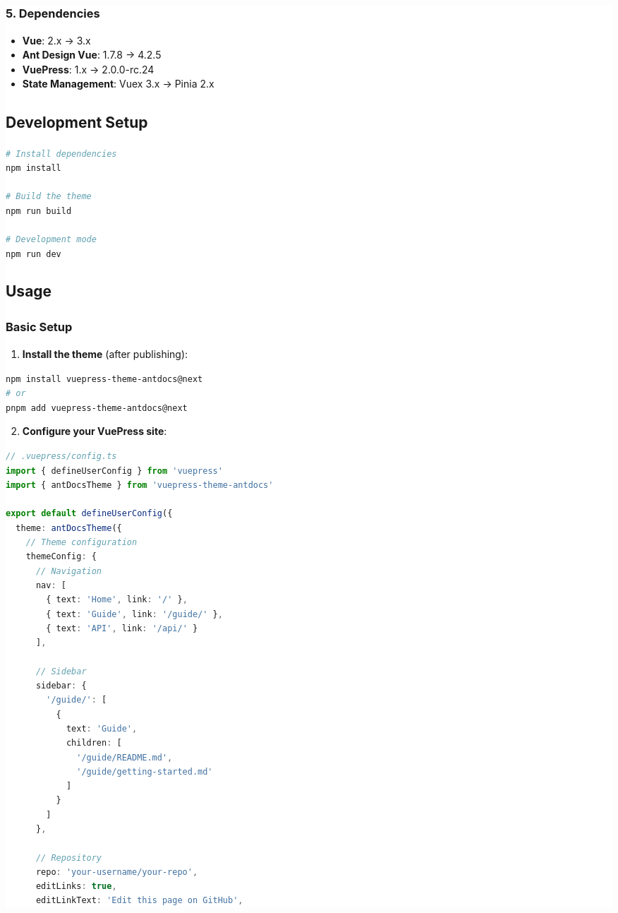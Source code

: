 ### 5. Dependencies
- **Vue**: 2.x → 3.x
- **Ant Design Vue**: 1.7.8 → 4.2.5
- **VuePress**: 1.x → 2.0.0-rc.24
- **State Management**: Vuex 3.x → Pinia 2.x

## Development Setup

```bash
# Install dependencies
npm install

# Build the theme
npm run build

# Development mode
npm run dev
```

## Usage

### Basic Setup

1. **Install the theme** (after publishing):
```bash
npm install vuepress-theme-antdocs@next
# or
pnpm add vuepress-theme-antdocs@next
```

2. **Configure your VuePress site**:
```typescript
// .vuepress/config.ts
import { defineUserConfig } from 'vuepress'
import { antDocsTheme } from 'vuepress-theme-antdocs'

export default defineUserConfig({
  theme: antDocsTheme({
    // Theme configuration
    themeConfig: {
      // Navigation
      nav: [
        { text: 'Home', link: '/' },
        { text: 'Guide', link: '/guide/' },
        { text: 'API', link: '/api/' }
      ],

      // Sidebar
      sidebar: {
        '/guide/': [
          {
            text: 'Guide',
            children: [
              '/guide/README.md',
              '/guide/getting-started.md'
            ]
          }
        ]
      },

      // Repository
      repo: 'your-username/your-repo',
      editLinks: true,
      editLinkText: 'Edit this page on GitHub',
```